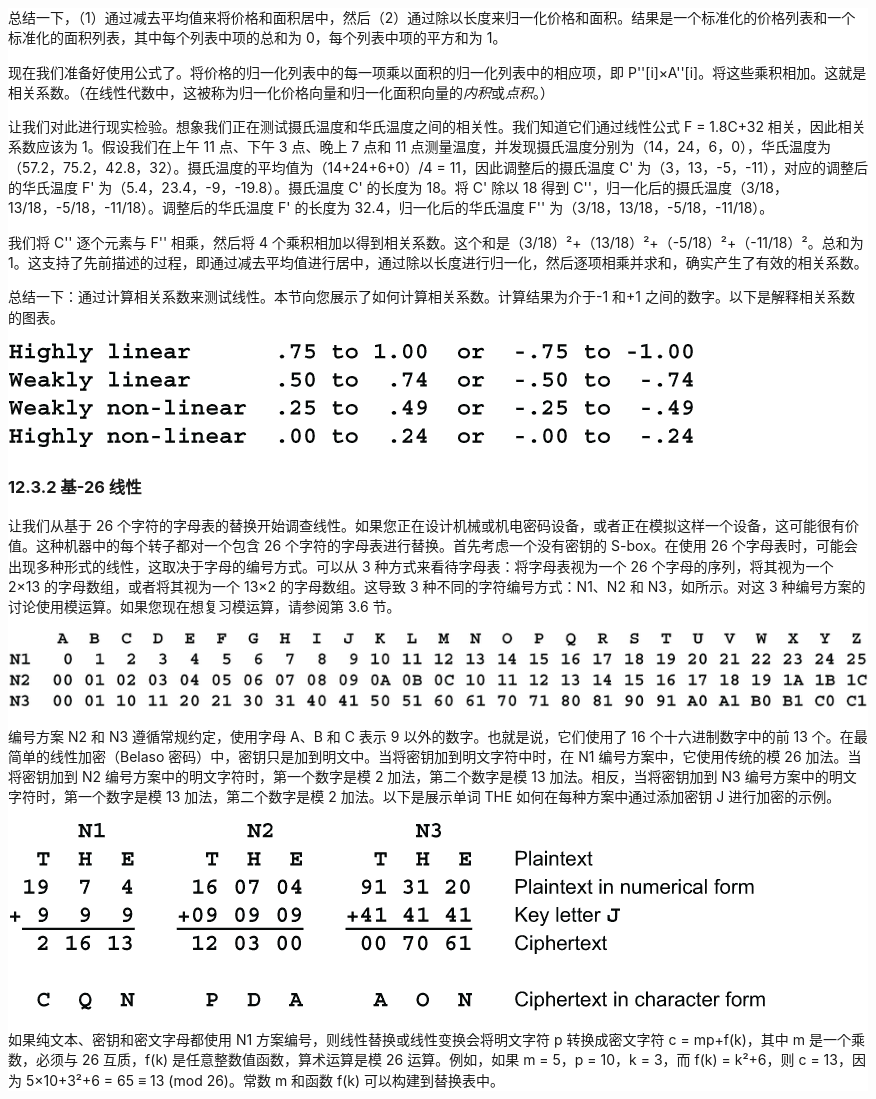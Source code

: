 总结一下，（1）通过减去平均值来将价格和面积居中，然后（2）通过除以长度来归一化价格和面积。结果是一个标准化的价格列表和一个标准化的面积列表，其中每个列表中项的总和为 0，每个列表中项的平方和为 1。

现在我们准备好使用公式了。将价格的归一化列表中的每一项乘以面积的归一化列表中的相应项，即 P''[i]×A''[i]。将这些乘积相加。这就是相关系数。（在线性代数中，这被称为归一化价格向量和归一化面积向量的*内积*或*点积*。）

让我们对此进行现实检验。想象我们正在测试摄氏温度和华氏温度之间的相关性。我们知道它们通过线性公式 F = 1.8C+32 相关，因此相关系数应该为 1。假设我们在上午 11 点、下午 3 点、晚上 7 点和 11 点测量温度，并发现摄氏温度分别为（14，24，6，0），华氏温度为（57.2，75.2，42.8，32）。摄氏温度的平均值为（14+24+6+0）/4 = 11，因此调整后的摄氏温度 C' 为（3，13，-5，-11），对应的调整后的华氏温度 F' 为（5.4，23.4，-9，-19.8）。摄氏温度 C' 的长度为 18。将 C' 除以 18 得到 C''，归一化后的摄氏温度（3/18，13/18，-5/18，-11/18）。调整后的华氏温度 F' 的长度为 32.4，归一化后的华氏温度 F'' 为（3/18，13/18，-5/18，-11/18）。

我们将 C'' 逐个元素与 F'' 相乘，然后将 4 个乘积相加以得到相关系数。这个和是（3/18）²+（13/18）²+（-5/18）²+（-11/18）²。总和为 1。这支持了先前描述的过程，即通过减去平均值进行居中，通过除以长度进行归一化，然后逐项相乘并求和，确实产生了有效的相关系数。

总结一下：通过计算相关系数来测试线性。本节向您展示了如何计算相关系数。计算结果为介于-1 和+1 之间的数字。以下是解释相关系数的图表。

![12-unnumb-7](img/12-unnumb-7.png)

### 12.3.2 基-26 线性

让我们从基于 26 个字符的字母表的替换开始调查线性。如果您正在设计机械或机电密码设备，或者正在模拟这样一个设备，这可能很有价值。这种机器中的每个转子都对一个包含 26 个字符的字母表进行替换。首先考虑一个没有密钥的 S-box。在使用 26 个字母表时，可能会出现多种形式的线性，这取决于字母的编号方式。可以从 3 种方式来看待字母表：将字母表视为一个 26 个字母的序列，将其视为一个 2×13 的字母数组，或者将其视为一个 13×2 的字母数组。这导致 3 种不同的字符编号方式：N1、N2 和 N3，如所示。对这 3 种编号方案的讨论使用模运算。如果您现在想复习模运算，请参阅第 3.6 节。

![12-unnumb-8](img/12-unnumb-8.png)

编号方案 N2 和 N3 遵循常规约定，使用字母 A、B 和 C 表示 9 以外的数字。也就是说，它们使用了 16 个十六进制数字中的前 13 个。在最简单的线性加密（Belaso 密码）中，密钥只是加到明文中。当将密钥加到明文字符中时，在 N1 编号方案中，它使用传统的模 26 加法。当将密钥加到 N2 编号方案中的明文字符时，第一个数字是模 2 加法，第二个数字是模 13 加法。相反，当将密钥加到 N3 编号方案中的明文字符时，第一个数字是模 13 加法，第二个数字是模 2 加法。以下是展示单词 THE 如何在每种方案中通过添加密钥 J 进行加密的示例。

![12-unnumb-9](img/12-unnumb-9.png)

如果纯文本、密钥和密文字母都使用 N1 方案编号，则线性替换或线性变换会将明文字符 p 转换成密文字符 c = mp+f(k)，其中 m 是一个乘数，必须与 26 互质，f(k) 是任意整数值函数，算术运算是模 26 运算。例如，如果 m = 5，p = 10，k = 3，而 f(k) = k²+6，则 c = 13，因为 5×10+3²+6 = 65 ≡ 13 (mod 26)。常数 m 和函数 f(k) 可以构建到替换表中。
